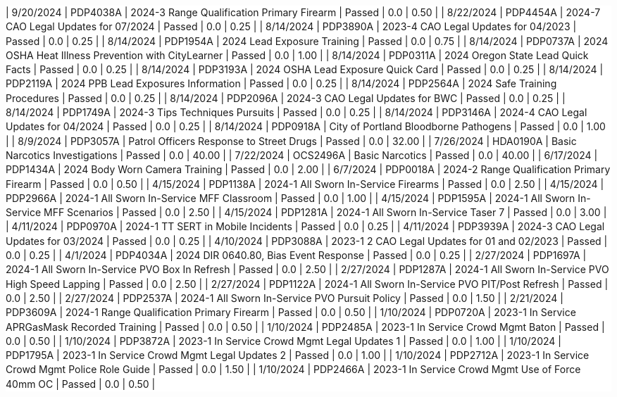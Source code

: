 | 9/20/2024 | PDP4038A | 2024-3 Range Qualification Primary Firearm | Passed | 0.0 | 0.50 |
| 8/22/2024 | PDP4454A | 2024-7 CAO Legal Updates for 07/2024 | Passed | 0.0 | 0.25 |
| 8/14/2024 | PDP3890A | 2023-4 CAO Legal Updates for 04/2023 | Passed | 0.0 | 0.25 |
| 8/14/2024 | PDP1954A | 2024 Lead Exposure Training | Passed | 0.0 | 0.75 |
| 8/14/2024 | PDP0737A | 2024 OSHA Heat Illness Prevention with CityLearner | Passed | 0.0 | 1.00 |
| 8/14/2024 | PDP0311A | 2024 Oregon State Lead Quick Facts | Passed | 0.0 | 0.25 |
| 8/14/2024 | PDP3193A | 2024 OSHA Lead Exposure Quick Card | Passed | 0.0 | 0.25 |
| 8/14/2024 | PDP2119A | 2024 PPB Lead Exposures Information | Passed | 0.0 | 0.25 |
| 8/14/2024 | PDP2564A | 2024 Safe Training Procedures | Passed | 0.0 | 0.25 |
| 8/14/2024 | PDP2096A | 2024-3 CAO Legal Updates for BWC | Passed | 0.0 | 0.25 |
| 8/14/2024 | PDP1749A | 2024-3 Tips  Techniques Pursuits | Passed | 0.0 | 0.25 |
| 8/14/2024 | PDP3146A | 2024-4 CAO Legal Updates for 04/2024 | Passed | 0.0 | 0.25 |
| 8/14/2024 | PDP0918A | City of Portland Bloodborne Pathogens | Passed | 0.0 | 1.00 |
| 8/9/2024 | PDP3057A | Patrol Officers Response to Street Drugs | Passed | 0.0 | 32.00 |
| 7/26/2024 | HDA0190A | Basic Narcotics Investigations | Passed | 0.0 | 40.00 |
| 7/22/2024 | OCS2496A | Basic Narcotics | Passed | 0.0 | 40.00 |
| 6/17/2024 | PDP1434A | 2024 Body Worn Camera Training | Passed | 0.0 | 2.00 |
| 6/7/2024 | PDP0018A | 2024-2 Range Qualification Primary Firearm | Passed | 0.0 | 0.50 |
| 4/15/2024 | PDP1138A | 2024-1 All Sworn In-Service Firearms | Passed | 0.0 | 2.50 |
| 4/15/2024 | PDP2966A | 2024-1 All Sworn In-Service MFF Classroom | Passed | 0.0 | 1.00 |
| 4/15/2024 | PDP1595A | 2024-1 All Sworn In-Service MFF Scenarios | Passed | 0.0 | 2.50 |
| 4/15/2024 | PDP1281A | 2024-1 All Sworn In-Service Taser 7 | Passed | 0.0 | 3.00 |
| 4/11/2024 | PDP0970A | 2024-1 TT SERT in Mobile Incidents | Passed | 0.0 | 0.25 |
| 4/11/2024 | PDP3939A | 2024-3 CAO Legal Updates for 03/2024 | Passed | 0.0 | 0.25 |
| 4/10/2024 | PDP3088A | 2023-1  2 CAO Legal Updates for 01 and 02/2023 | Passed | 0.0 | 0.25 |
| 4/1/2024 | PDP4034A | 2024 DIR 0640.80, Bias Event Response | Passed | 0.0 | 0.25 |
| 2/27/2024 | PDP1697A | 2024-1 All Sworn In-Service PVO Box In Refresh | Passed | 0.0 | 2.50 |
| 2/27/2024 | PDP1287A | 2024-1 All Sworn In-Service PVO High Speed Lapping | Passed | 0.0 | 2.50 |
| 2/27/2024 | PDP1122A | 2024-1 All Sworn In-Service PVO PIT/Post Refresh | Passed | 0.0 | 2.50 |
| 2/27/2024 | PDP2537A | 2024-1 All Sworn In-Service PVO Pursuit Policy | Passed | 0.0 | 1.50 |
| 2/21/2024 | PDP3609A | 2024-1 Range Qualification Primary Firearm | Passed | 0.0 | 0.50 |
| 1/10/2024 | PDP0720A | 2023-1 In Service APRGasMask Recorded Training | Passed | 0.0 | 0.50 |
| 1/10/2024 | PDP2485A | 2023-1 In Service Crowd Mgmt Baton | Passed | 0.0 | 0.50 |
| 1/10/2024 | PDP3872A | 2023-1 In Service Crowd Mgmt Legal Updates 1 | Passed | 0.0 | 1.00 |
| 1/10/2024 | PDP1795A | 2023-1 In Service Crowd Mgmt Legal Updates 2 | Passed | 0.0 | 1.00 |
| 1/10/2024 | PDP2712A | 2023-1 In Service Crowd Mgmt Police Role  Guide | Passed | 0.0 | 1.50 |
| 1/10/2024 | PDP2466A | 2023-1 In Service Crowd Mgmt Use of Force 40mm OC | Passed | 0.0 | 0.50 |